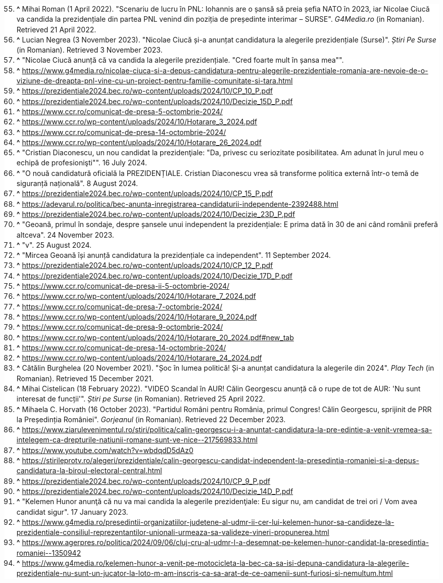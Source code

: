   55. **^** Mihai Roman (1 April 2022). "Scenariu de lucru în PNL: Iohannis are o șansă să preia șefia NATO în 2023, iar Nicolae Ciucă va candida la prezidențiale din partea PNL venind din poziția de președinte interimar – SURSE". _G4Media.ro_ (in Romanian). Retrieved 21 April 2022.
  56. **^** Lucian Negrea (3 November 2023). "Nicolae Ciucă și-a anunțat candidatura la alegerile prezidențiale (Surse)". _Știri Pe Surse_ (in Romanian). Retrieved 3 November 2023.
  57. **^** "Nicolae Ciucă anunță că va candida la alegerile prezidențiale. "Cred foarte mult în șansa mea"".
  58. **^** https://www.g4media.ro/nicolae-ciuca-si-a-depus-candidatura-pentru-alegerile-prezidentiale-romania-are-nevoie-de-o-viziune-de-dreapta-pnl-vine-cu-un-proiect-pentru-familie-comunitate-si-tara.html
  59. **^** https://prezidentiale2024.bec.ro/wp-content/uploads/2024/10/CP_10_P.pdf
  60. **^** https://prezidentiale2024.bec.ro/wp-content/uploads/2024/10/Decizie_15D_P.pdf
  61. **^** https://www.ccr.ro/comunicat-de-presa-5-octombrie-2024/
  62. **^** https://www.ccr.ro/wp-content/uploads/2024/10/Hotarare_3_2024.pdf
  63. **^** https://www.ccr.ro/comunicat-de-presa-14-octombrie-2024/
  64. **^** https://www.ccr.ro/wp-content/uploads/2024/10/Hotarare_26_2024.pdf
  65. **^** "Cristian Diaconescu, un nou candidat la prezidenţiale: "Da, privesc cu seriozitate posibilitatea. Am adunat în jurul meu o echipă de profesionişti"". 16 July 2024.
  66. **^** "O nouă candidatură oficială la PREZIDENȚIALE. Cristian Diaconescu vrea să transforme politica externă într-o temă de siguranță națională". 8 August 2024.
  67. **^** https://prezidentiale2024.bec.ro/wp-content/uploads/2024/10/CP_15_P.pdf
  68. **^** https://adevarul.ro/politica/bec-anunta-inregistrarea-candidaturii-independente-2392488.html
  69. **^** https://prezidentiale2024.bec.ro/wp-content/uploads/2024/10/Decizie_23D_P.pdf
  70. **^** "Geoană, primul în sondaje, despre șansele unui independent la prezidențiale: E prima dată în 30 de ani când românii preferă altceva". 24 November 2023.
  71. **^** "v". 25 August 2024.
  72. **^** "Mircea Geoană își anunță candidatura la prezidențiale ca independent". 11 September 2024.
  73. **^** https://prezidentiale2024.bec.ro/wp-content/uploads/2024/10/CP_12_P.pdf
  74. **^** https://prezidentiale2024.bec.ro/wp-content/uploads/2024/10/Decizie_17D_P.pdf
  75. **^** https://www.ccr.ro/comunicat-de-presa-ii-5-octombrie-2024/
  76. **^** https://www.ccr.ro/wp-content/uploads/2024/10/Hotarare_7_2024.pdf
  77. **^** https://www.ccr.ro/comunicat-de-presa-7-octombrie-2024/
  78. **^** https://www.ccr.ro/wp-content/uploads/2024/10/Hotarare_9_2024.pdf
  79. **^** https://www.ccr.ro/comunicat-de-presa-9-octombrie-2024/
  80. **^** https://www.ccr.ro/wp-content/uploads/2024/10/Hotarare_20_2024.pdf#new_tab
  81. **^** https://www.ccr.ro/comunicat-de-presa-14-octombrie-2024/
  82. **^** https://www.ccr.ro/wp-content/uploads/2024/10/Hotarare_24_2024.pdf
  83. **^** Cătălin Burghelea (20 November 2021). "Șoc în lumea politică! Și-a anunțat candidatura la alegerile din 2024". _Play Tech_ (in Romanian). Retrieved 15 December 2021.
  84. **^** Mihai Cistelican (18 February 2022). "VIDEO Scandal în AUR! Călin Georgescu anunță că o rupe de tot de AUR: 'Nu sunt interesat de funcții'". _Știri pe Surse_ (in Romanian). Retrieved 25 April 2022.
  85. **^** Mihaela C. Horvath (16 October 2023). "Partidul Români pentru România, primul Congres! Călin Georgescu, sprijinit de PRR la Președinția României". _Gorjeanul_ (in Romanian). Retrieved 22 December 2023.
  86. **^** https://www.ziarulevenimentul.ro/stiri/politica/calin-georgescu-i-a-anuntat-candidatura-la-pre-edintie-a-venit-vremea-sa-intelegem-ca-drepturile-natiunii-romane-sunt-ve-nice--217569833.html
  87. **^** https://www.youtube.com/watch?v=wbdqdD5dAz0
  88. **^** https://stirileprotv.ro/alegeri/prezidentiale/calin-georgescu-candidat-independent-la-presedintia-romaniei-si-a-depus-candidatura-la-biroul-electoral-central.html
  89. **^** https://prezidentiale2024.bec.ro/wp-content/uploads/2024/10/CP_9_P.pdf
  90. **^** https://prezidentiale2024.bec.ro/wp-content/uploads/2024/10/Decizie_14D_P.pdf
  91. **^** "Kelemen Hunor anunţă că nu va mai candida la alegerile prezidenţiale: Eu sigur nu, am candidat de trei ori / Vom avea candidat sigur". 17 January 2023.
  92. **^** https://www.g4media.ro/presedintii-organizatiilor-judetene-al-udmr-ii-cer-lui-kelemen-hunor-sa-candideze-la-prezidentiale-consiliul-reprezentantilor-unionali-urmeaza-sa-valideze-vineri-propunerea.html
  93. **^** https://www.agerpres.ro/politica/2024/09/06/cluj-cru-al-udmr-l-a-desemnat-pe-kelemen-hunor-candidat-la-presedintia-romaniei--1350942
  94. **^** https://www.g4media.ro/kelemen-hunor-a-venit-pe-motocicleta-la-bec-ca-sa-isi-depuna-candidatura-la-alegerile-prezidentiale-nu-sunt-un-jucator-la-loto-m-am-inscris-ca-sa-arat-de-ce-oamenii-sunt-furiosi-si-nemultum.html